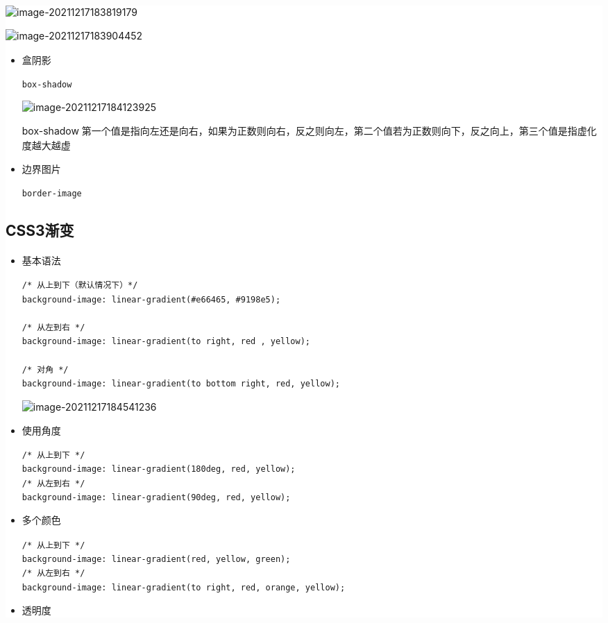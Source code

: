   ![image-20211217183819179](https://gitee.com/YuerryHUAHUA/figure/raw/master/img/20211217183835.png)

![image-20211217183904452](https://gitee.com/YuerryHUAHUA/figure/raw/master/img/20211217183905.png)

- 盒阴影

  ```
  box-shadow
  ```

  ![image-20211217184123925](https://gitee.com/YuerryHUAHUA/figure/raw/master/img/20211217184125.png)

  box-shadow 第一个值是指向左还是向右，如果为正数则向右，反之则向左，第二个值若为正数则向下，反之向上，第三个值是指虚化度越大越虚

- 边界图片

  ```
  border-image
  ```

## CSS3渐变

- 基本语法

  ```
  /* 从上到下（默认情况下）*/
  background-image: linear-gradient(#e66465, #9198e5);
  
  /* 从左到右 */
  background-image: linear-gradient(to right, red , yellow);
  
  /* 对角 */
  background-image: linear-gradient(to bottom right, red, yellow);
  ```

  ![image-20211217184541236](https://gitee.com/YuerryHUAHUA/figure/raw/master/img/20211217184542.png)

- 使用角度

  ```
  /* 从上到下 */
  background-image: linear-gradient(180deg, red, yellow); 
  /* 从左到右 */
  background-image: linear-gradient(90deg, red, yellow);
  ```

- 多个颜色

  ```
  /* 从上到下 */
  background-image: linear-gradient(red, yellow, green);
  /* 从左到右 */
  background-image: linear-gradient(to right, red, orange, yellow);
  ```

- 透明度
